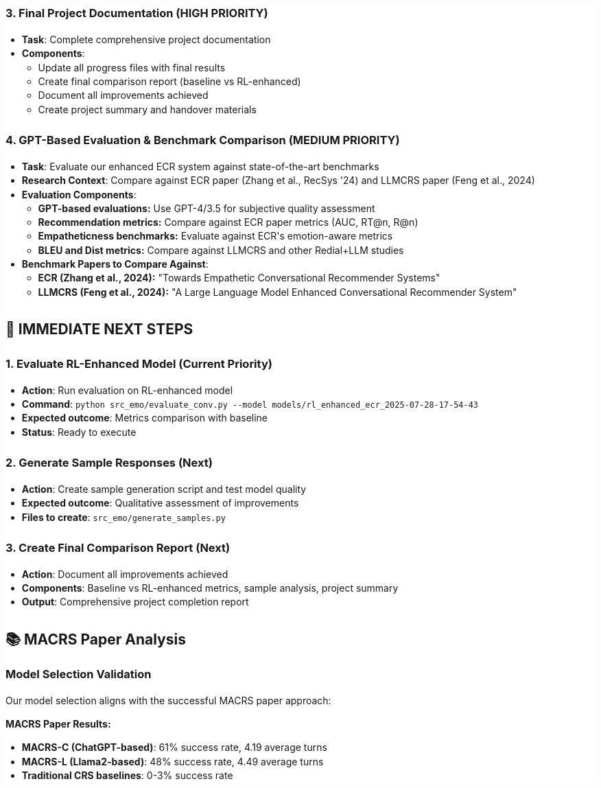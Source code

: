 ### 3. Final Project Documentation (HIGH PRIORITY)
- **Task**: Complete comprehensive project documentation
- **Components**:
  - Update all progress files with final results
  - Create final comparison report (baseline vs RL-enhanced)
  - Document all improvements achieved
  - Create project summary and handover materials

### 4. GPT-Based Evaluation & Benchmark Comparison (MEDIUM PRIORITY)
- **Task**: Evaluate our enhanced ECR system against state-of-the-art benchmarks
- **Research Context**: Compare against ECR paper (Zhang et al., RecSys '24) and LLMCRS paper (Feng et al., 2024)
- **Evaluation Components**:
  - **GPT-based evaluations:** Use GPT-4/3.5 for subjective quality assessment
  - **Recommendation metrics:** Compare against ECR paper metrics (AUC, RT@n, R@n)
  - **Empatheticness benchmarks:** Evaluate against ECR's emotion-aware metrics
  - **BLEU and Dist metrics:** Compare against LLMCRS and other Redial+LLM studies
- **Benchmark Papers to Compare Against**:
  - **ECR (Zhang et al., 2024):** "Towards Empathetic Conversational Recommender Systems"
  - **LLMCRS (Feng et al., 2024):** "A Large Language Model Enhanced Conversational Recommender System"

## 🎯 IMMEDIATE NEXT STEPS

### 1. Evaluate RL-Enhanced Model (Current Priority)
- **Action**: Run evaluation on RL-enhanced model
- **Command**: `python src_emo/evaluate_conv.py --model models/rl_enhanced_ecr_2025-07-28-17-54-43`
- **Expected outcome**: Metrics comparison with baseline
- **Status**: Ready to execute

### 2. Generate Sample Responses (Next)
- **Action**: Create sample generation script and test model quality
- **Expected outcome**: Qualitative assessment of improvements
- **Files to create**: `src_emo/generate_samples.py`

### 3. Create Final Comparison Report (Next)
- **Action**: Document all improvements achieved
- **Components**: Baseline vs RL-enhanced metrics, sample analysis, project summary
- **Output**: Comprehensive project completion report

## 📚 MACRS Paper Analysis

### Model Selection Validation
Our model selection aligns with the successful MACRS paper approach:

**MACRS Paper Results:**
- **MACRS-C (ChatGPT-based)**: 61% success rate, 4.19 average turns
- **MACRS-L (Llama2-based)**: 48% success rate, 4.49 average turns  
- **Traditional CRS baselines**: 0-3% success rate
